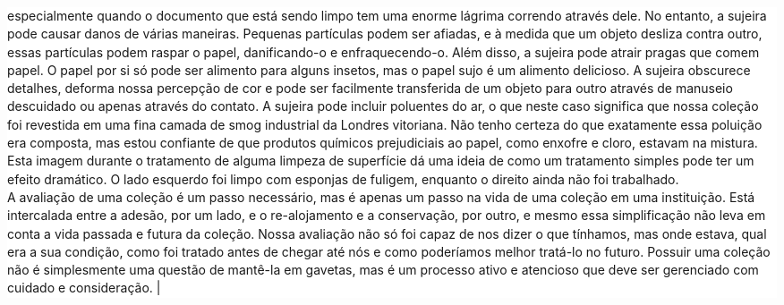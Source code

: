 especialmente quando o documento que está sendo limpo tem uma enorme lágrima correndo através dele. No entanto, a sujeira pode causar danos de várias maneiras. Pequenas partículas podem ser afiadas, e à medida que um objeto desliza contra outro, essas partículas podem raspar o papel, danificando-o e enfraquecendo-o. Além disso, a sujeira pode atrair pragas que comem papel. O papel por si só pode ser alimento para alguns insetos, mas o papel sujo é um alimento delicioso. A sujeira obscurece detalhes, deforma nossa percepção de cor e pode ser facilmente transferida de um objeto para outro através de manuseio descuidado ou apenas através do contato. A sujeira pode incluir poluentes do ar, o que neste caso significa que nossa coleção foi revestida em uma fina camada de smog industrial da Londres vitoriana. Não tenho certeza do que exatamente essa poluição era composta, mas estou confiante de que produtos químicos prejudiciais ao papel, como enxofre e cloro, estavam na mistura.<br/>Esta imagem durante o tratamento de alguma limpeza de superfície dá uma ideia de como um tratamento simples pode ter um efeito dramático. O lado esquerdo foi limpo com esponjas de fuligem, enquanto o direito ainda não foi trabalhado.<br/>A avaliação de uma coleção é um passo necessário, mas é apenas um passo na vida de uma coleção em uma instituição. Está intercalada entre a adesão, por um lado, e o re-alojamento e a conservação, por outro, e mesmo essa simplificação não leva em conta a vida passada e futura da coleção. Nossa avaliação não só foi capaz de nos dizer o que tínhamos, mas onde estava, qual era a sua condição, como foi tratado antes de chegar até nós e como poderíamos melhor tratá-lo no futuro. Possuir uma coleção não é simplesmente uma questão de mantê-la em gavetas, mas é um processo ativo e atencioso que deve ser gerenciado com cuidado e consideração. |
